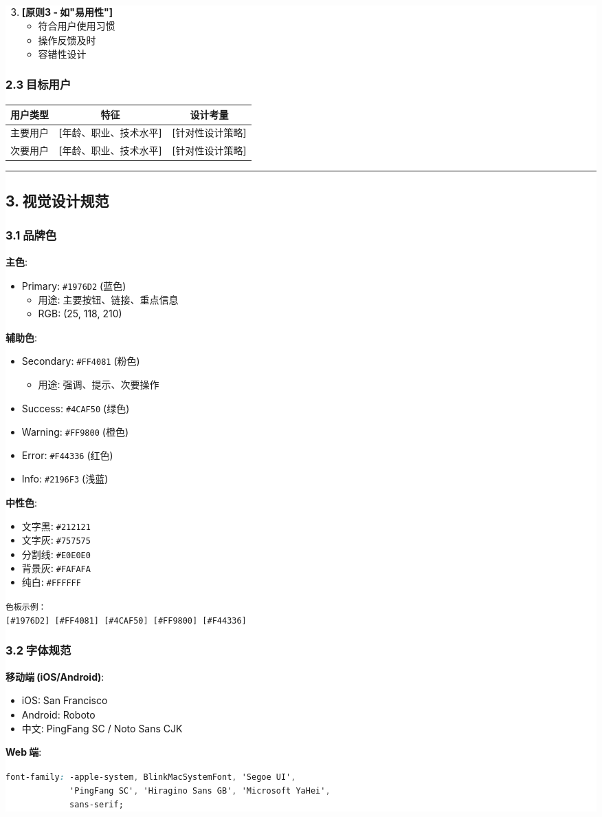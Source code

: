 3. **[原则3 - 如"易用性"]**
   - 符合用户使用习惯
   - 操作反馈及时
   - 容错性设计

### 2.3 目标用户

| 用户类型 | 特征 | 设计考量 |
|---------|------|----------|
| 主要用户 | [年龄、职业、技术水平] | [针对性设计策略] |
| 次要用户 | [年龄、职业、技术水平] | [针对性设计策略] |

---

## 3. 视觉设计规范

### 3.1 品牌色

**主色**:
- Primary: `#1976D2` (蓝色)
  - 用途: 主要按钮、链接、重点信息
  - RGB: (25, 118, 210)

**辅助色**:
- Secondary: `#FF4081` (粉色)
  - 用途: 强调、提示、次要操作

- Success: `#4CAF50` (绿色)
- Warning: `#FF9800` (橙色)
- Error: `#F44336` (红色)
- Info: `#2196F3` (浅蓝)

**中性色**:
- 文字黑: `#212121`
- 文字灰: `#757575`
- 分割线: `#E0E0E0`
- 背景灰: `#FAFAFA`
- 纯白: `#FFFFFF`

```
色板示例：
[#1976D2] [#FF4081] [#4CAF50] [#FF9800] [#F44336]
```

### 3.2 字体规范

**移动端 (iOS/Android)**:
- iOS: San Francisco
- Android: Roboto
- 中文: PingFang SC / Noto Sans CJK

**Web 端**:
```css
font-family: -apple-system, BlinkMacSystemFont, 'Segoe UI',
             'PingFang SC', 'Hiragino Sans GB', 'Microsoft YaHei',
             sans-serif;
```
